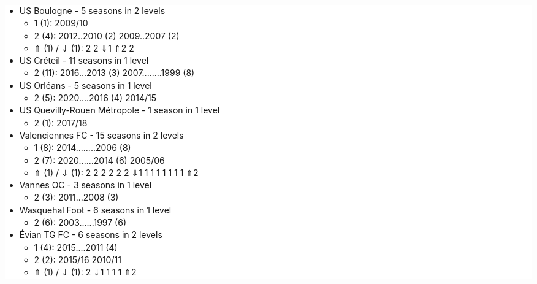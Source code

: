 - US Boulogne - 5 seasons in 2 levels
  - 1 (1): 2009/10
  - 2 (4): 2012..2010 (2) 2009..2007 (2)
  - ⇑ (1) / ⇓ (1): 2 2 ⇓1 ⇑2 2 
- US Créteil - 11 seasons in 1 level
  - 2 (11): 2016...2013 (3) 2007........1999 (8)
- US Orléans - 5 seasons in 1 level
  - 2 (5): 2020....2016 (4) 2014/15
- US Quevilly-Rouen Métropole - 1 season in 1 level
  - 2 (1): 2017/18
- Valenciennes FC - 15 seasons in 2 levels
  - 1 (8): 2014........2006 (8)
  - 2 (7): 2020......2014 (6) 2005/06
  - ⇑ (1) / ⇓ (1): 2 2 2 2 2 2 ⇓1 1 1 1 1 1 1 1 ⇑2 
- Vannes OC - 3 seasons in 1 level
  - 2 (3): 2011...2008 (3)
- Wasquehal Foot - 6 seasons in 1 level
  - 2 (6): 2003......1997 (6)
- Évian TG FC - 6 seasons in 2 levels
  - 1 (4): 2015....2011 (4)
  - 2 (2): 2015/16 2010/11
  - ⇑ (1) / ⇓ (1): 2 ⇓1 1 1 1 ⇑2 

